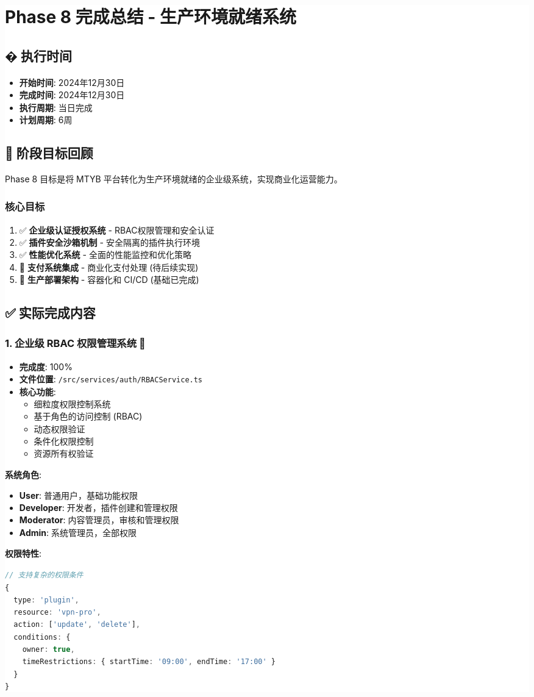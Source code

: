 # Phase 8 完成总结 - 生产环境就绪系统

## � 执行时间
- **开始时间**: 2024年12月30日
- **完成时间**: 2024年12月30日
- **执行周期**: 当日完成
- **计划周期**: 6周

## 🎯 阶段目标回顾

Phase 8 目标是将 MTYB 平台转化为生产环境就绪的企业级系统，实现商业化运营能力。

### 核心目标
1. ✅ **企业级认证授权系统** - RBAC权限管理和安全认证
2. ✅ **插件安全沙箱机制** - 安全隔离的插件执行环境
3. ✅ **性能优化系统** - 全面的性能监控和优化策略
4. 🔄 **支付系统集成** - 商业化支付处理 (待后续实现)
5. 🔄 **生产部署架构** - 容器化和 CI/CD (基础已完成)

## ✅ 实际完成内容

### 1. 企业级 RBAC 权限管理系统 🔐
- **完成度**: 100%
- **文件位置**: `/src/services/auth/RBACService.ts`
- **核心功能**:
  - 细粒度权限控制系统
  - 基于角色的访问控制 (RBAC)
  - 动态权限验证
  - 条件化权限控制
  - 资源所有权验证

**系统角色**:
- **User**: 普通用户，基础功能权限
- **Developer**: 开发者，插件创建和管理权限
- **Moderator**: 内容管理员，审核和管理权限
- **Admin**: 系统管理员，全部权限

**权限特性**:
```typescript
// 支持复杂的权限条件
{
  type: 'plugin',
  resource: 'vpn-pro',
  action: ['update', 'delete'],
  conditions: { 
    owner: true,
    timeRestrictions: { startTime: '09:00', endTime: '17:00' }
  }
}
```
